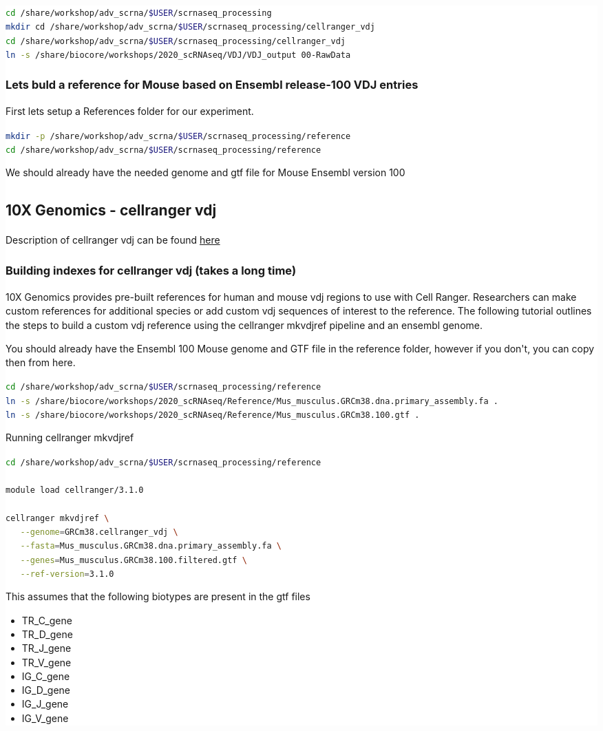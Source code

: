 ```bash
cd /share/workshop/adv_scrna/$USER/scrnaseq_processing
mkdir cd /share/workshop/adv_scrna/$USER/scrnaseq_processing/cellranger_vdj
cd /share/workshop/adv_scrna/$USER/scrnaseq_processing/cellranger_vdj
ln -s /share/biocore/workshops/2020_scRNAseq/VDJ/VDJ_output 00-RawData
```

### Lets buld a reference for Mouse based on Ensembl release-100 VDJ entries

First lets setup a References folder for our experiment.
```bash
mkdir -p /share/workshop/adv_scrna/$USER/scrnaseq_processing/reference
cd /share/workshop/adv_scrna/$USER/scrnaseq_processing/reference
```

We should already have the needed genome and gtf file for Mouse Ensembl version 100

## 10X Genomics - cellranger vdj

Description of cellranger vdj can be found [here](https://support.10xgenomics.com/single-cell-vdj/software/pipelines/latest/using/vdj)

### Building indexes for cellranger vdj (takes a long time)

10X Genomics provides pre-built references for human and mouse vdj regions to use with Cell Ranger. Researchers can make custom references for additional species or add custom vdj sequences of interest to the reference. The following tutorial outlines the steps to build a custom vdj reference using the cellranger mkvdjref pipeline and an ensembl genome.

You should already have the Ensembl 100 Mouse genome and GTF file in the reference folder, however if you don't, you can copy then from here.
```bash
cd /share/workshop/adv_scrna/$USER/scrnaseq_processing/reference
ln -s /share/biocore/workshops/2020_scRNAseq/Reference/Mus_musculus.GRCm38.dna.primary_assembly.fa .
ln -s /share/biocore/workshops/2020_scRNAseq/Reference/Mus_musculus.GRCm38.100.gtf .
```

Running cellranger mkvdjref

```bash
cd /share/workshop/adv_scrna/$USER/scrnaseq_processing/reference

module load cellranger/3.1.0

cellranger mkvdjref \
   --genome=GRCm38.cellranger_vdj \
   --fasta=Mus_musculus.GRCm38.dna.primary_assembly.fa \
   --genes=Mus_musculus.GRCm38.100.filtered.gtf \
   --ref-version=3.1.0
```

This assumes that the following biotypes are present in the gtf files

* TR_C_gene
* TR_D_gene
* TR_J_gene
* TR_V_gene
* IG_C_gene
* IG_D_gene
* IG_J_gene
* IG_V_gene

